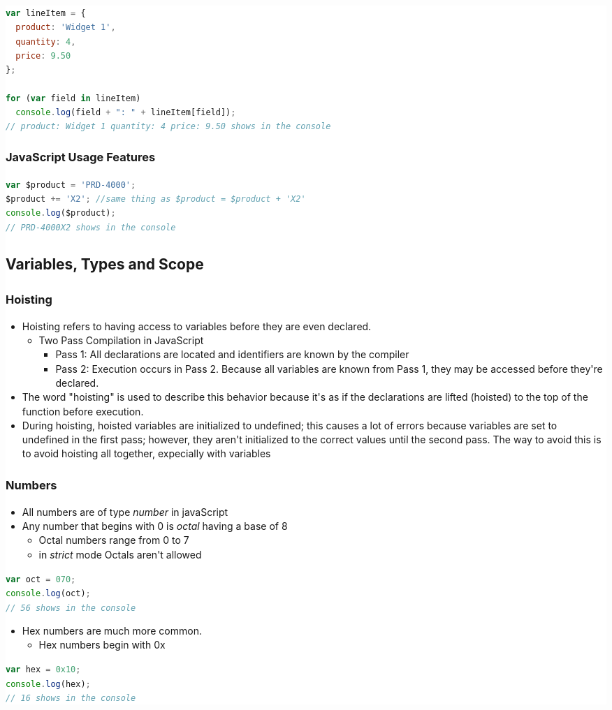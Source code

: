 ```javascript
var lineItem = {
  product: 'Widget 1',
  quantity: 4,
  price: 9.50
};

for (var field in lineItem)
  console.log(field + ": " + lineItem[field]);
// product: Widget 1 quantity: 4 price: 9.50 shows in the console
```

### JavaScript Usage Features

```javascript
var $product = 'PRD-4000';
$product += 'X2'; //same thing as $product = $product + 'X2'
console.log($product);
// PRD-4000X2 shows in the console
```

## Variables, Types and Scope

### Hoisting

- Hoisting refers to having access to variables before they are even declared.
  - Two Pass Compilation in JavaScript
    - Pass 1: All declarations are located and identifiers are known by the compiler
    - Pass 2: Execution occurs in Pass 2. Because all variables are known from Pass 1, they may be accessed before they're declared.
- The word "hoisting" is used to describe this behavior because it's as if the declarations are lifted (hoisted) to the top of the function before execution.
- During hoisting, hoisted variables are initialized to undefined; this causes a lot of errors because variables are set to undefined in the first pass; however, they aren't initialized to the correct values until the second pass.  The way to avoid this is to avoid hoisting all together, expecially with variables

### Numbers

- All numbers are of type _number_ in javaScript
- Any number that begins with 0 is _octal_ having a base of 8
  - Octal numbers range from 0 to 7
  - in _strict_ mode Octals aren't allowed

```javascript
var oct = 070;
console.log(oct);
// 56 shows in the console
```

- Hex numbers are much more common.
  - Hex numbers begin with 0x

```javascript
var hex = 0x10;
console.log(hex);
// 16 shows in the console
```
